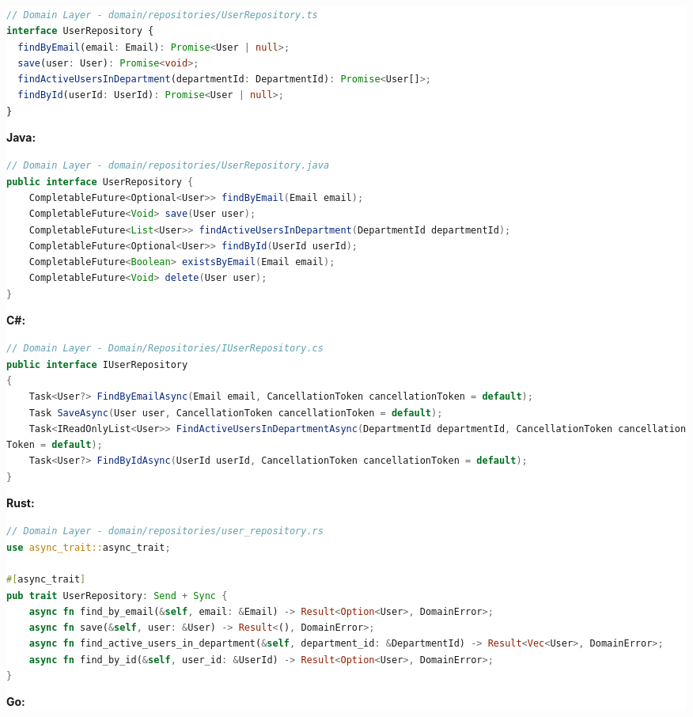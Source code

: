 ```typescript
// Domain Layer - domain/repositories/UserRepository.ts
interface UserRepository {
  findByEmail(email: Email): Promise<User | null>;
  save(user: User): Promise<void>;
  findActiveUsersInDepartment(departmentId: DepartmentId): Promise<User[]>;
  findById(userId: UserId): Promise<User | null>;
}
```

**Java:**

```java
// Domain Layer - domain/repositories/UserRepository.java
public interface UserRepository {
    CompletableFuture<Optional<User>> findByEmail(Email email);
    CompletableFuture<Void> save(User user);
    CompletableFuture<List<User>> findActiveUsersInDepartment(DepartmentId departmentId);
    CompletableFuture<Optional<User>> findById(UserId userId);
    CompletableFuture<Boolean> existsByEmail(Email email);
    CompletableFuture<Void> delete(User user);
}
```

**C#:**

```csharp
// Domain Layer - Domain/Repositories/IUserRepository.cs
public interface IUserRepository
{
    Task<User?> FindByEmailAsync(Email email, CancellationToken cancellationToken = default);
    Task SaveAsync(User user, CancellationToken cancellationToken = default);
    Task<IReadOnlyList<User>> FindActiveUsersInDepartmentAsync(DepartmentId departmentId, CancellationToken cancellationToken = default);
    Task<User?> FindByIdAsync(UserId userId, CancellationToken cancellationToken = default);
}
```

**Rust:**

```rust
// Domain Layer - domain/repositories/user_repository.rs
use async_trait::async_trait;

#[async_trait]
pub trait UserRepository: Send + Sync {
    async fn find_by_email(&self, email: &Email) -> Result<Option<User>, DomainError>;
    async fn save(&self, user: &User) -> Result<(), DomainError>;
    async fn find_active_users_in_department(&self, department_id: &DepartmentId) -> Result<Vec<User>, DomainError>;
    async fn find_by_id(&self, user_id: &UserId) -> Result<Option<User>, DomainError>;
}
```

**Go:**

